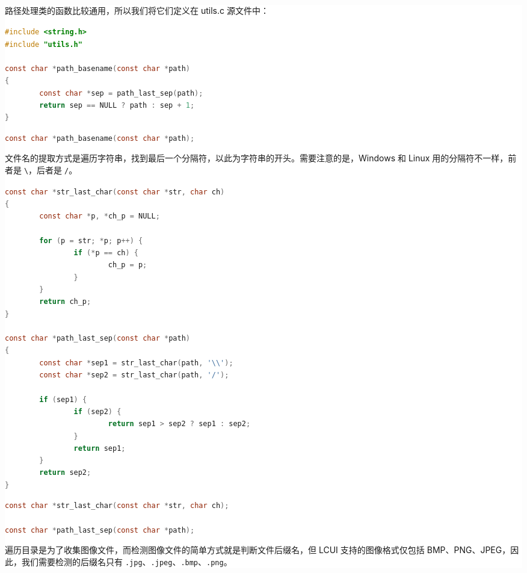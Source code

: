 路径处理类的函数比较通用，所以我们将它们定义在 utils.c 源文件中：

```c title="src/utils.c"
#include <string.h> 
#include "utils.h"

const char *path_basename(const char *path)
{
        const char *sep = path_last_sep(path);
        return sep == NULL ? path : sep + 1;
}
```

```c title="src/utils.h"
const char *path_basename(const char *path);
```

文件名的提取方式是遍历字符串，找到最后一个分隔符，以此为字符串的开头。需要注意的是，Windows 和 Linux 用的分隔符不一样，前者是 `\`，后者是 `/`。

```c title="src/utils.c"
const char *str_last_char(const char *str, char ch)
{
        const char *p, *ch_p = NULL;

        for (p = str; *p; p++) {
                if (*p == ch) {
                        ch_p = p;
                }
        }
        return ch_p;
}

const char *path_last_sep(const char *path)
{
        const char *sep1 = str_last_char(path, '\\');
        const char *sep2 = str_last_char(path, '/');

        if (sep1) {
                if (sep2) {
                        return sep1 > sep2 ? sep1 : sep2;
                }
                return sep1;
        }
        return sep2;
}
```

```c title="src/utils.h"
const char *str_last_char(const char *str, char ch);

const char *path_last_sep(const char *path);
```

遍历目录是为了收集图像文件，而检测图像文件的简单方式就是判断文件后缀名，但 LCUI 支持的图像格式仅包括 BMP、PNG、JPEG，因此，我们需要检测的后缀名只有 `.jpg`、`.jpeg`、`.bmp`、`.png`。
